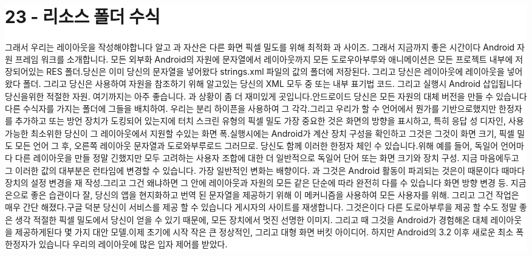 
23 - 리소스 폴더 수식
===============================

그래서 우리는 레이아웃을 작성해야합니다 알고
과 자산은 다른 화면 픽셀 밀도를 위해 최적화
과 사이즈. 그래서 지금까지 좋은 시간이다
Android 자원 프레임 워크를 소개합니다. 모든 외부화
Android의 자원에 문자열에서 레이아웃까지 모든
도로우아부루와 애니메이션은 모든 프로젝트 내부에 저장되어있는
RES 폴더.당신은 이미 당신의 문자열을 넣어왔다
strings.xml 파일의 값의 폴더에 저장된다.
그리고 당신은 레이아웃에 레이아웃을 넣어왔다
폴더. 그리고 당신은 사용하여 자원을 참조하기 위해 알고있는
당신의 XML 모두 중 또는 내부 표기법
코드. 그리고 실행시 Android 삽입됩니다
당신을위한 적절한 자원. 여기까지는 아주 좋습니다. 과
상황이 좀 더 재미있게 곳입니다.안드로이드
당신은 모든 자원의 대체 버전을 만들 수 있습니다
다른 수식자를 가지는 폴더에 그들을 배치하여. 우리는 분리
하이픈을 사용하여 그 각각.그리고 우리가 할 수
언어에서 뭔가를 기반으로했지만 한정자를 추가하고
또는 방언 장치가 도킹되어 있는지에
터치 스크린 유형의 픽셀 밀도
가장 중요한 것은 화면의 방향을 표시하고,
특히 응답 성 디자인, 사용 가능한 최소위한
당신이 그 레이아웃에서 지원할 수있는 화면 폭.실행시에는 Android가 계산 장치 구성을 확인하고
그것은 그것이 화면 크기, 픽셀 밀도 모든 언어
그 후, 오른쪽 레이아웃 문자열과 도로와부루로드
그러므로. 당신도 함께 이러한 한정자 체인 수 있습니다.위해
예를 들어, 독일어 언어마다 다른 레이아웃을 만들
정말 긴했지만 모두 고려하는 사용자
조합에 대한 더 일반적으로 독일어 단어 또는
화면 크기와 장치 구성. 지금 마음에두고
그 이러한 값의 대부분은 런타임에 변경할 수 있습니다.
가장 일반적인 변화는 배향이다. 과
그것은 Android 활동이 파괴되는 것은이 때문이다
때마다 장치의 설정 변경을 재 작성.그리고 그건
왜냐하면 그 안에 레이아웃과 자원의 모든
같은 단순에 따라 완전히 다를 수 있습니다
화면 방향 변경 등. 지금은으로 좋은 습관이다
잘, 당신의 앱을 현지화하고 번역 된 문자열을 제공하기 위해
이 메커니즘을 사용하여 모든 사용자를 위해. 그리고 그건
작업은 매우 간단 해졌다.구글 덕분
당신이 서비스를 제공 할 수 있습니다 게시자의 사이트를 재생합니다. 그것은이다
다른 도로아부루을 제공 할 수도 정말 좋은 생각
적절한 픽셀 밀도에서 당신이 얻을 수 있기 때문에,
모든 장치에서 멋진 선명한 이미지. 그리고 때 그것을
Android가 경험해온 대체 레이아웃을 제공하게된다
몇 가지 대안 모델.이제 초기에 시작
작은 큰 정상적인, 그리고 대형 화면 버킷 아이디어.
하지만 Android의 3.2 이후 새로운 최소 폭 한정자가 있습니다
우리의 레이아웃에 많은 입자 제어를 받았다.
